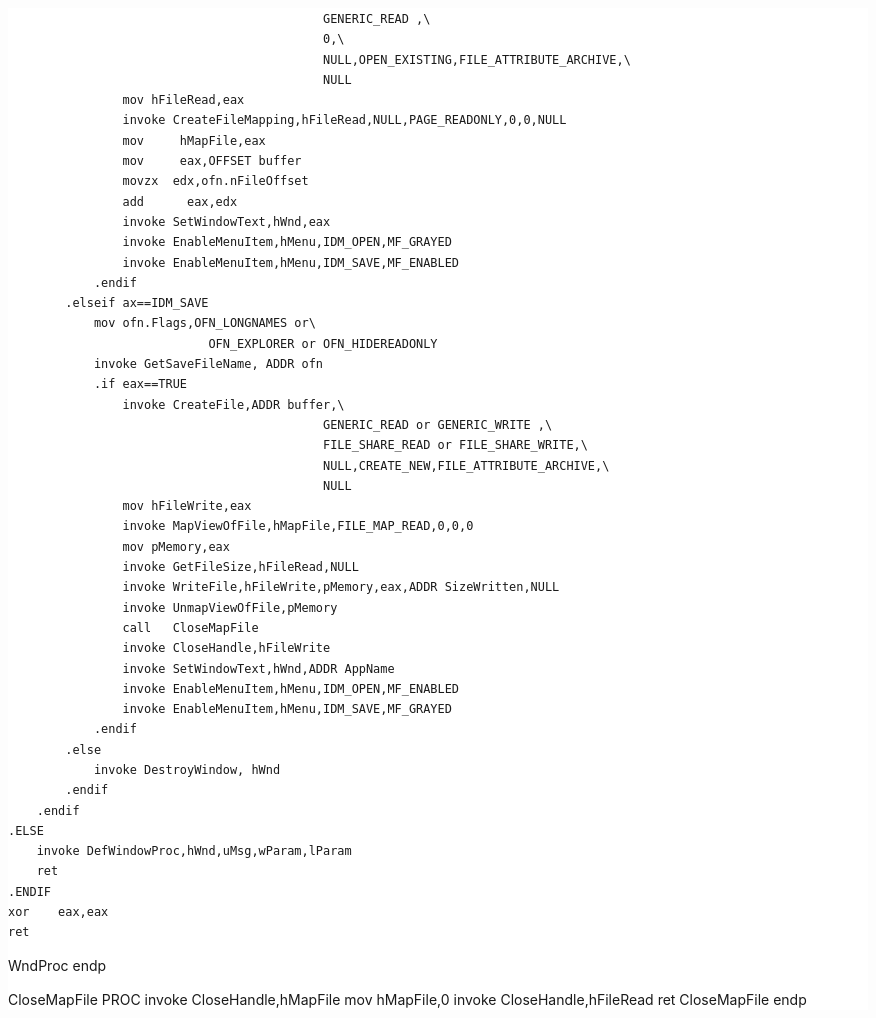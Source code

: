                                                 GENERIC_READ ,\
                                                0,\
                                                NULL,OPEN_EXISTING,FILE_ATTRIBUTE_ARCHIVE,\
                                                NULL
                    mov hFileRead,eax
                    invoke CreateFileMapping,hFileRead,NULL,PAGE_READONLY,0,0,NULL
                    mov     hMapFile,eax
                    mov     eax,OFFSET buffer
                    movzx  edx,ofn.nFileOffset
                    add      eax,edx
                    invoke SetWindowText,hWnd,eax
                    invoke EnableMenuItem,hMenu,IDM_OPEN,MF_GRAYED
                    invoke EnableMenuItem,hMenu,IDM_SAVE,MF_ENABLED
                .endif
            .elseif ax==IDM_SAVE
                mov ofn.Flags,OFN_LONGNAMES or\
                                OFN_EXPLORER or OFN_HIDEREADONLY
                invoke GetSaveFileName, ADDR ofn
                .if eax==TRUE
                    invoke CreateFile,ADDR buffer,\
                                                GENERIC_READ or GENERIC_WRITE ,\
                                                FILE_SHARE_READ or FILE_SHARE_WRITE,\
                                                NULL,CREATE_NEW,FILE_ATTRIBUTE_ARCHIVE,\
                                                NULL
                    mov hFileWrite,eax
                    invoke MapViewOfFile,hMapFile,FILE_MAP_READ,0,0,0
                    mov pMemory,eax
                    invoke GetFileSize,hFileRead,NULL
                    invoke WriteFile,hFileWrite,pMemory,eax,ADDR SizeWritten,NULL
                    invoke UnmapViewOfFile,pMemory
                    call   CloseMapFile
                    invoke CloseHandle,hFileWrite
                    invoke SetWindowText,hWnd,ADDR AppName
                    invoke EnableMenuItem,hMenu,IDM_OPEN,MF_ENABLED
                    invoke EnableMenuItem,hMenu,IDM_SAVE,MF_GRAYED
                .endif
            .else
                invoke DestroyWindow, hWnd
            .endif
        .endif
    .ELSE
        invoke DefWindowProc,hWnd,uMsg,wParam,lParam
        ret
    .ENDIF
    xor    eax,eax
    ret
WndProc endp

CloseMapFile PROC
        invoke CloseHandle,hMapFile
        mov    hMapFile,0
        invoke CloseHandle,hFileRead
        ret
CloseMapFile endp
